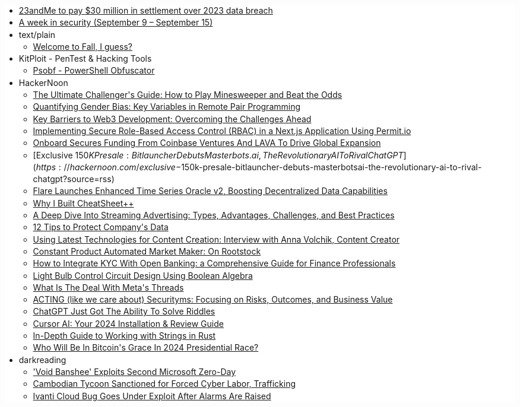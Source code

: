   - [23andMe to pay $30 million in settlement over 2023 data breach](https://www.malwarebytes.com/blog/news/2024/09/23andme-to-pay-30-million-in-settlement-over-2023-data-breach)
  - [A week in security (September 9 &#8211; September 15)](https://www.malwarebytes.com/blog/news/2024/09/a-week-in-security-september-9-september-15)
- text/plain
  - [Welcome to Fall, I guess?](https://textslashplain.com/2024/09/16/welcome-to-fall-i-guess/)
- KitPloit - PenTest &amp; Hacking Tools
  - [Psobf - PowerShell Obfuscator](http://www.kitploit.com/2024/09/psobf-powershell-obfuscator.html)
- HackerNoon
  - [The Ultimate Challenger's Guide: How to Play Minesweeper and Beat the Odds](https://hackernoon.com/the-ultimate-challengers-guide-how-to-play-minesweeper-and-beat-the-odds?source=rss)
  - [Quantifying Gender Bias: Key Variables in Remote Pair Programming](https://hackernoon.com/quantifying-gender-bias-key-variables-in-remote-pair-programming?source=rss)
  - [Key Barriers to Web3 Development: Overcoming the Challenges Ahead](https://hackernoon.com/key-barriers-to-web3-development-overcoming-the-challenges-ahead?source=rss)
  - [Implementing Secure Role-Based Access Control (RBAC) in a Next.js Application Using Permit.io](https://hackernoon.com/implementing-secure-role-based-access-control-rbac-in-a-nextjs-application-using-permitio?source=rss)
  - [Onboard Secures Funding From Coinbase Ventures And LAVA To Drive Global Expansion](https://hackernoon.com/onboard-secures-funding-from-coinbase-ventures-and-lava-to-drive-global-expansion?source=rss)
  - [Exclusive $150K Presale: Bitlauncher Debuts Masterbots.ai, The Revolutionary AI To Rival ChatGPT](https://hackernoon.com/exclusive-$150k-presale-bitlauncher-debuts-masterbotsai-the-revolutionary-ai-to-rival-chatgpt?source=rss)
  - [Flare Launches Enhanced Time Series Oracle v2, Boosting Decentralized Data Capabilities](https://hackernoon.com/flare-launches-enhanced-time-series-oracle-v2-boosting-decentralized-data-capabilities?source=rss)
  - [Why I Built CheatSheet++](https://hackernoon.com/why-i-built-cheatsheet?source=rss)
  - [A Deep Dive Into Streaming Advertising: Types, Advantages, Challenges, and Best Practices](https://hackernoon.com/a-deep-dive-into-streaming-advertising-types-advantages-challenges-and-best-practices?source=rss)
  - [12 Tips to Protect Company's Data](https://hackernoon.com/12-tips-to-protect-companys-data?source=rss)
  - [Using Latest Technologies for Content Creation: Interview with Anna Volchik, Content Creator](https://hackernoon.com/using-latest-technologies-for-content-creation-interview-with-anna-volchik-content-creator?source=rss)
  - [Constant Product Automated Market Maker: On Rootstock](https://hackernoon.com/constant-product-automated-market-maker-on-rootstock?source=rss)
  - [How to Integrate KYC With Open Banking: a Comprehensive Guide for Finance Professionals](https://hackernoon.com/how-to-integrate-kyc-with-open-banking-a-comprehensive-guide-for-finance-professionals?source=rss)
  - [Light Bulb Control Circuit Design Using Boolean Algebra](https://hackernoon.com/light-bulb-control-circuit-design-using-boolean-algebra?source=rss)
  - [What Is The Deal With Meta's Threads](https://hackernoon.com/what-is-the-deal-with-metas-threads?source=rss)
  - [ACTING (like we care about) Securityms: Focusing on Risks, Outcomes, and Business Value](https://hackernoon.com/acting-like-we-care-about-securityms-focusing-on-risks-outcomes-and-business-value?source=rss)
  - [ChatGPT Just Got The Ability To Solve Riddles](https://hackernoon.com/chatgpt-just-got-the-ability-to-solve-riddles?source=rss)
  - [Cursor AI: Your 2024 Installation & Review Guide](https://hackernoon.com/cursor-ai-your-2024-installation-and-review-guide?source=rss)
  - [In-Depth Guide to Working with Strings in Rust](https://hackernoon.com/in-depth-guide-to-working-with-strings-in-rust?source=rss)
  - [Who Will Be In Bitcoin's Grace In 2024 Presidential Race?](https://hackernoon.com/who-will-be-in-bitcoins-grace-in-2024-presidential-race?source=rss)
- darkreading
  - ['Void Banshee' Exploits Second Microsoft Zero-Day](https://www.darkreading.com/application-security/void-banshee-exploits-second-microsoft-zero-day)
  - [Cambodian Tycoon Sanctioned for Forced Cyber Labor, Trafficking](https://www.darkreading.com/cyber-risk/cambodian-tycoon-sanctioned-forced-cyber-labor-trafficking)
  - [Ivanti Cloud Bug Goes Under Exploit After Alarms Are Raised](https://www.darkreading.com/threat-intelligence/ivanti-cloud-bug-exploit-alarms-raised)